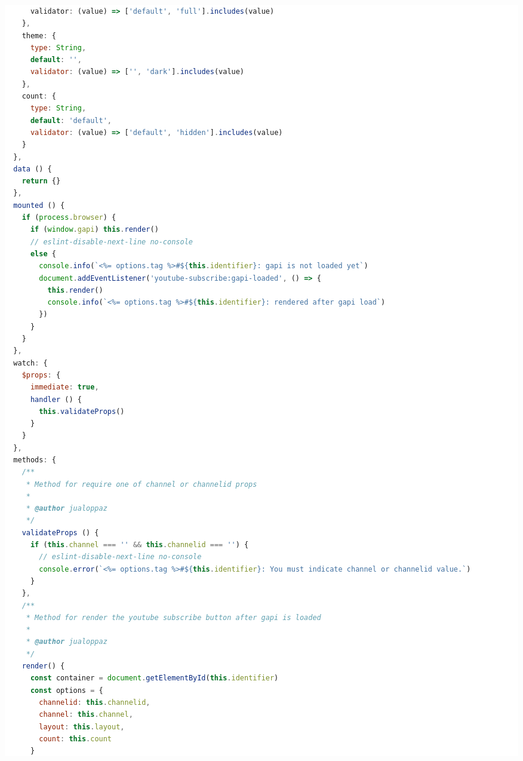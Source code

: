 ```javascript
      validator: (value) => ['default', 'full'].includes(value)
    },
    theme: {
      type: String,
      default: '',
      validator: (value) => ['', 'dark'].includes(value)
    },
    count: {
      type: String,
      default: 'default',
      validator: (value) => ['default', 'hidden'].includes(value)
    }
  },
  data () {
    return {}
  },
  mounted () {
    if (process.browser) {
      if (window.gapi) this.render()
      // eslint-disable-next-line no-console
      else {
        console.info(`<%= options.tag %>#${this.identifier}: gapi is not loaded yet`)
        document.addEventListener('youtube-subscribe:gapi-loaded', () => {
          this.render()
          console.info(`<%= options.tag %>#${this.identifier}: rendered after gapi load`)
        })
      }
    }
  },
  watch: {
    $props: {
      immediate: true,
      handler () {
        this.validateProps()
      }
    }
  },
  methods: {
    /**
     * Method for require one of channel or channelid props
     *
     * @author jualoppaz
     */
    validateProps () {
      if (this.channel === '' && this.channelid === '') {
        // eslint-disable-next-line no-console
        console.error(`<%= options.tag %>#${this.identifier}: You must indicate channel or channelid value.`)
      }
    },
    /**
     * Method for render the youtube subscribe button after gapi is loaded
     *
     * @author jualoppaz
     */
    render() {
      const container = document.getElementById(this.identifier)
      const options = {
        channelid: this.channelid,
        channel: this.channel,
        layout: this.layout,
        count: this.count
      }
```